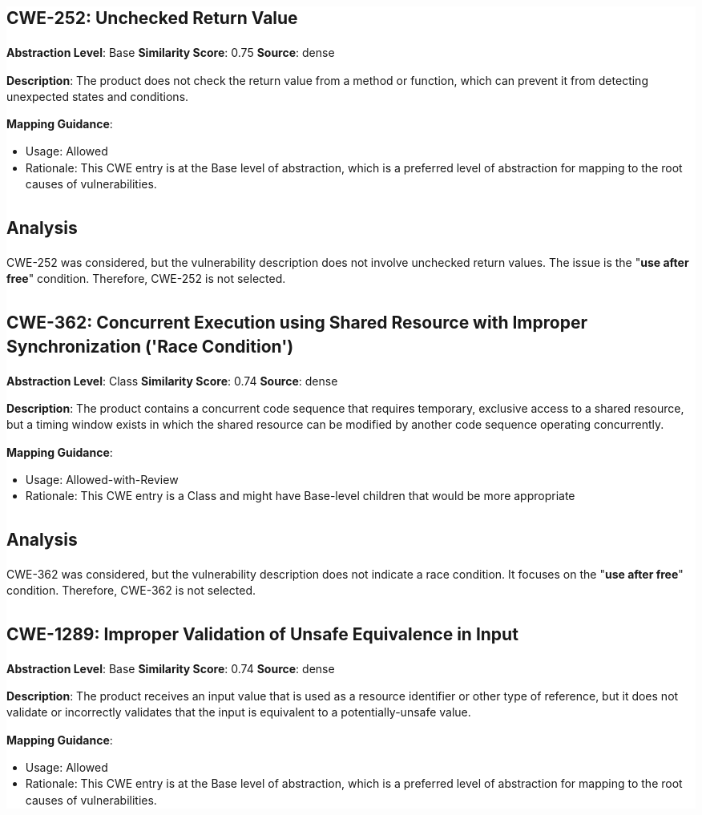## CWE-252: Unchecked Return Value
**Abstraction Level**: Base
**Similarity Score**: 0.75
**Source**: dense

**Description**:
The product does not check the return value from a method or function, which can prevent it from detecting unexpected states and conditions.

**Mapping Guidance**:
- Usage: Allowed
- Rationale: This CWE entry is at the Base level of abstraction, which is a preferred level of abstraction for mapping to the root causes of vulnerabilities.

## Analysis
CWE-252 was considered, but the vulnerability description does not involve unchecked return values. The issue is the "**use after free**" condition. Therefore, CWE-252 is not selected.

## CWE-362: Concurrent Execution using Shared Resource with Improper Synchronization ('Race Condition')
**Abstraction Level**: Class
**Similarity Score**: 0.74
**Source**: dense

**Description**:
The product contains a concurrent code sequence that requires temporary, exclusive access to a shared resource, but a timing window exists in which the shared resource can be modified by another code sequence operating concurrently.

**Mapping Guidance**:
- Usage: Allowed-with-Review
- Rationale: This CWE entry is a Class and might have Base-level children that would be more appropriate

## Analysis
CWE-362 was considered, but the vulnerability description does not indicate a race condition. It focuses on the "**use after free**" condition. Therefore, CWE-362 is not selected.

## CWE-1289: Improper Validation of Unsafe Equivalence in Input
**Abstraction Level**: Base
**Similarity Score**: 0.74
**Source**: dense

**Description**:
The product receives an input value that is used as a resource identifier or other type of reference, but it does not validate or incorrectly validates that the input is equivalent to a potentially-unsafe value.

**Mapping Guidance**:
- Usage: Allowed
- Rationale: This CWE entry is at the Base level of abstraction, which is a preferred level of abstraction for mapping to the root causes of vulnerabilities.
